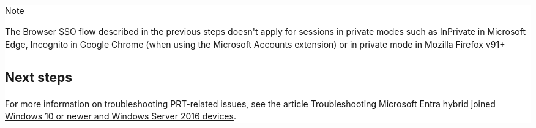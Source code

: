 > [!NOTE]
> The Browser SSO flow described in the previous steps doesn't apply for sessions in private modes such as InPrivate in Microsoft Edge, Incognito in Google Chrome (when using the Microsoft Accounts extension) or in private mode in Mozilla Firefox v91+

## Next steps

For more information on troubleshooting PRT-related issues, see the article [Troubleshooting Microsoft Entra hybrid joined Windows 10 or newer and Windows Server 2016 devices](troubleshoot-hybrid-join-windows-current.md#troubleshoot-post-join-authentication-issues).
